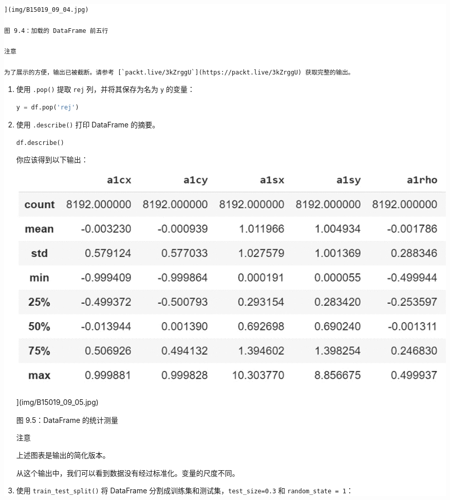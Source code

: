     ](img/B15019_09_04.jpg)

    图 9.4：加载的 DataFrame 前五行

    注意

    为了展示的方便，输出已被截断。请参考 [`packt.live/3kZrggU`](https://packt.live/3kZrggU) 获取完整的输出。

1.  使用 `.pop()` 提取 `rej` 列，并将其保存为名为 `y` 的变量：

    ```py
    y = df.pop('rej')
    ```

1.  使用 `.describe()` 打印 DataFrame 的摘要。

    ```py
    df.describe()
    ```

    你应该得到以下输出：

    ![图 9.5：DataFrame 的统计测量](img/B15019_09_05.jpg)

    ](img/B15019_09_05.jpg)

    图 9.5：DataFrame 的统计测量

    注意

    上述图表是输出的简化版本。

    从这个输出中，我们可以看到数据没有经过标准化。变量的尺度不同。

1.  使用 `train_test_split()` 将 DataFrame 分割成训练集和测试集，`test_size=0.3` 和 `random_state = 1`：
